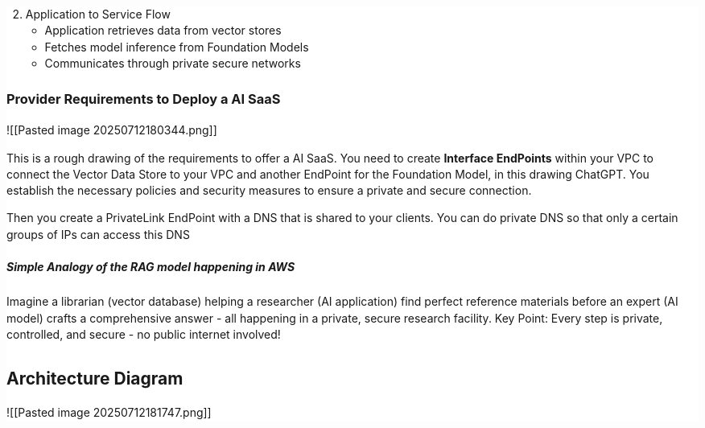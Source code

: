 2. Application to Service Flow
	- Application retrieves data from vector stores
	- Fetches model inference from Foundation Models
	- Communicates through private secure networks 

### Provider Requirements to Deploy a AI SaaS
![[Pasted image 20250712180344.png]]

This is a rough drawing of the requirements to offer a AI SaaS. You need to create **Interface EndPoints** within your VPC to connect the Vector Data Store to your VPC and another EndPoint for the Foundation Model, in this drawing ChatGPT. You establish the necessary policies and security measures to ensure a private and secure connection. 

Then you create a PrivateLink EndPoint with a DNS that is shared to your clients. You can do private DNS so that only a certain groups of IPs can access this DNS 

##### Simple Analogy of the RAG model happening in AWS
Imagine a librarian (vector database) helping a researcher (AI application) find perfect reference materials before an expert (AI model) crafts a comprehensive answer - all happening in a private, secure research facility. Key Point: Every step is private, controlled, and secure - no public internet involved!

## Architecture Diagram
![[Pasted image 20250712181747.png]]